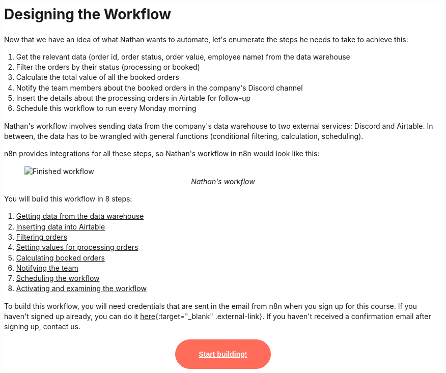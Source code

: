 # Designing the Workflow

Now that we have an idea of what Nathan wants to automate, let's enumerate the steps he needs to take to achieve this:

1. Get the relevant data (order id, order status, order value, employee name) from the data warehouse
2. Filter the orders by their status (processing or booked)
3. Calculate the total value of all the booked orders
4. Notify the team members about the booked orders in the company's Discord channel
5. Insert the details about the processing orders in Airtable for follow-up
6. Schedule this workflow to run every Monday morning

Nathan's workflow involves sending data from the company's data warehouse to two external services: Discord and Airtable. In between, the data has to be wrangled with general functions (conditional filtering, calculation, scheduling).

n8n provides integrations for all these steps, so Nathan's workflow in n8n would look like this:

<figure><img src="/_images/courses/level-one/chapter-two/Finished-workflow.png" alt="Finished workflow" style="width:100%"><figcaption align = "center"><i>Nathan's workflow</i></figcaption></figure>

You will build this workflow in 8 steps:

1. [Getting data from the data warehouse](/workflow/courses/level-one/chapter-5/chapter-5.1/)
2. [Inserting data into Airtable](/workflow/courses/level-one/chapter-5/chapter-5.2/)
3. [Filtering orders](/workflow/courses/level-one/chapter-5/chapter-5.3/)
4. [Setting values for processing orders](/workflow/courses/level-one/chapter-5/chapter-5.4/)
5. [Calculating booked orders](/workflow/courses/level-one/chapter-5/chapter-5.5/)
6. [Notifying the team](/workflow/courses/level-one/chapter-5/chapter-5.6/)
7. [Scheduling the workflow](/workflow/courses/level-one/chapter-5/chapter-5.7/)
8. [Activating and examining the workflow](/workflow/courses/level-one/chapter-5/chapter-5.8/)

To build this workflow, you will need credentials that are sent in the email from n8n when you sign up for this course. If you haven't signed up already, you can do it [here](https://n8n-community.typeform.com/to/PDEMrevI?typeform-source=127.0.0.1){:target="_blank" .external-link}. If you haven't received a confirmation email after signing up, [contact us](mailto:course@n8n.io).

<div style="text-align:center;">
	<button style="font-weight: 600;padding: 20px 46px;border-radius: 30px;color: #fff;background-color: #ff6d5a;border-color: #ff6d5a;border: 1px solid #ff6d5a;font-size: 14px;"><a href="/courses/level-one/chapter-5/chapter-5.1/" style="color: #fff;">Start building!</a></button>
</div>
